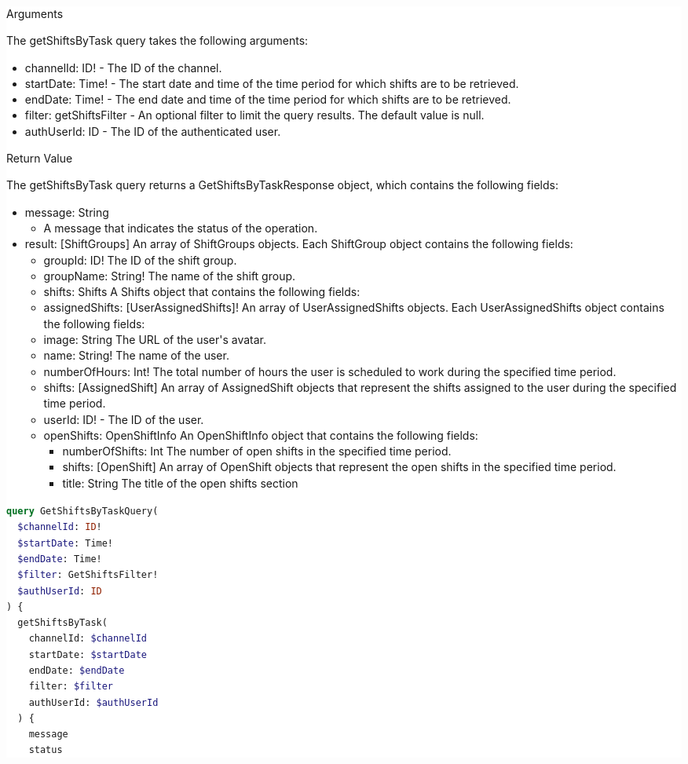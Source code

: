 Arguments

The getShiftsByTask query takes the following arguments:

- channelId: ID! - The ID of the channel.
- startDate: Time! - The start date and time of the time period for which shifts are to be retrieved.
- endDate: Time! - The end date and time of the time period for which shifts are to be retrieved.
- filter: getShiftsFilter - An optional filter to limit the query results. The default value is null.
- authUserId: ID - The ID of the authenticated user.

Return Value

The getShiftsByTask query returns a GetShiftsByTaskResponse object, which contains the following fields:

- message: String
  - A message that indicates the status of the operation.
- result: [ShiftGroups]
  An array of ShiftGroups objects. Each ShiftGroup object contains the following fields:
  - groupId: ID!
    The ID of the shift group.
  - groupName: String!
    The name of the shift group.
  - shifts: Shifts
    A Shifts object that contains the following fields:
  - assignedShifts: [UserAssignedShifts]!
    An array of UserAssignedShifts objects. Each UserAssignedShifts object contains the following fields:
  - image: String
    The URL of the user's avatar.
  - name: String!
    The name of the user.
  - numberOfHours: Int!
    The total number of hours the user is scheduled to work during the specified time period.
  - shifts: [AssignedShift]
    An array of AssignedShift objects that represent the shifts assigned to the user during the specified time period.
  - userId: ID! - The ID of the user.
  - openShifts: OpenShiftInfo
    An OpenShiftInfo object that contains the following fields:
    - numberOfShifts: Int
      The number of open shifts in the specified time period.
    - shifts: [OpenShift]
      An array of OpenShift objects that represent the open shifts in the specified time period.
    - title: String
      The title of the open shifts section

```graphql
query GetShiftsByTaskQuery(
  $channelId: ID!
  $startDate: Time!
  $endDate: Time!
  $filter: GetShiftsFilter!
  $authUserId: ID
) {
  getShiftsByTask(
    channelId: $channelId
    startDate: $startDate
    endDate: $endDate
    filter: $filter
    authUserId: $authUserId
  ) {
    message
    status
```